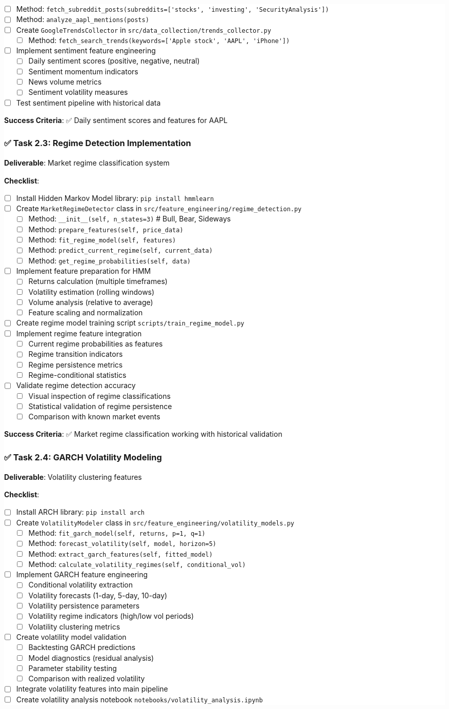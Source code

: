   - [ ] Method: `fetch_subreddit_posts(subreddits=['stocks', 'investing', 'SecurityAnalysis'])`
  - [ ] Method: `analyze_aapl_mentions(posts)`
- [ ] Create `GoogleTrendsCollector` in `src/data_collection/trends_collector.py`
  - [ ] Method: `fetch_search_trends(keywords=['Apple stock', 'AAPL', 'iPhone'])`
- [ ] Implement sentiment feature engineering
  - [ ] Daily sentiment scores (positive, negative, neutral)
  - [ ] Sentiment momentum indicators
  - [ ] News volume metrics
  - [ ] Sentiment volatility measures
- [ ] Test sentiment pipeline with historical data

**Success Criteria**: ✅ Daily sentiment scores and features for AAPL

### ✅ Task 2.3: Regime Detection Implementation
**Deliverable**: Market regime classification system

**Checklist**:
- [ ] Install Hidden Markov Model library: `pip install hmmlearn`
- [ ] Create `MarketRegimeDetector` class in `src/feature_engineering/regime_detection.py`
  - [ ] Method: `__init__(self, n_states=3)` # Bull, Bear, Sideways
  - [ ] Method: `prepare_features(self, price_data)`
  - [ ] Method: `fit_regime_model(self, features)`
  - [ ] Method: `predict_current_regime(self, current_data)`
  - [ ] Method: `get_regime_probabilities(self, data)`
- [ ] Implement feature preparation for HMM
  - [ ] Returns calculation (multiple timeframes)
  - [ ] Volatility estimation (rolling windows)
  - [ ] Volume analysis (relative to average)
  - [ ] Feature scaling and normalization
- [ ] Create regime model training script `scripts/train_regime_model.py`
- [ ] Implement regime feature integration
  - [ ] Current regime probabilities as features
  - [ ] Regime transition indicators
  - [ ] Regime persistence metrics
  - [ ] Regime-conditional statistics
- [ ] Validate regime detection accuracy
  - [ ] Visual inspection of regime classifications
  - [ ] Statistical validation of regime persistence
  - [ ] Comparison with known market events

**Success Criteria**: ✅ Market regime classification working with historical validation

### ✅ Task 2.4: GARCH Volatility Modeling
**Deliverable**: Volatility clustering features

**Checklist**:
- [ ] Install ARCH library: `pip install arch`
- [ ] Create `VolatilityModeler` class in `src/feature_engineering/volatility_models.py`
  - [ ] Method: `fit_garch_model(self, returns, p=1, q=1)`
  - [ ] Method: `forecast_volatility(self, model, horizon=5)`
  - [ ] Method: `extract_garch_features(self, fitted_model)`
  - [ ] Method: `calculate_volatility_regimes(self, conditional_vol)`
- [ ] Implement GARCH feature engineering
  - [ ] Conditional volatility extraction
  - [ ] Volatility forecasts (1-day, 5-day, 10-day)
  - [ ] Volatility persistence parameters
  - [ ] Volatility regime indicators (high/low vol periods)
  - [ ] Volatility clustering metrics
- [ ] Create volatility model validation
  - [ ] Backtesting GARCH predictions
  - [ ] Model diagnostics (residual analysis)
  - [ ] Parameter stability testing
  - [ ] Comparison with realized volatility
- [ ] Integrate volatility features into main pipeline
- [ ] Create volatility analysis notebook `notebooks/volatility_analysis.ipynb`